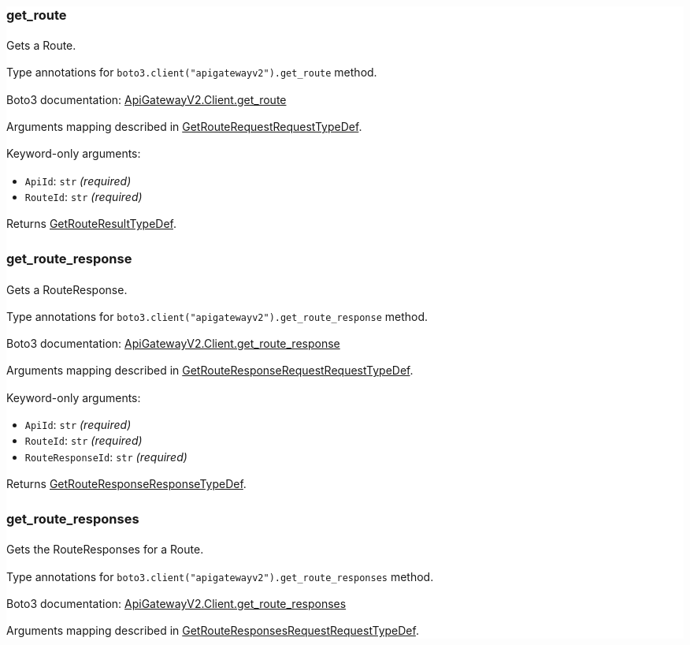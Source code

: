 <a id="get\_route"></a>

### get_route

Gets a Route.

Type annotations for `boto3.client("apigatewayv2").get_route` method.

Boto3 documentation:
[ApiGatewayV2.Client.get_route](https://boto3.amazonaws.com/v1/documentation/api/latest/reference/services/apigatewayv2.html#ApiGatewayV2.Client.get_route)

Arguments mapping described in
[GetRouteRequestRequestTypeDef](./type_defs.md#getrouterequestrequesttypedef).

Keyword-only arguments:

- `ApiId`: `str` *(required)*
- `RouteId`: `str` *(required)*

Returns [GetRouteResultTypeDef](./type_defs.md#getrouteresulttypedef).

<a id="get\_route\_response"></a>

### get_route_response

Gets a RouteResponse.

Type annotations for `boto3.client("apigatewayv2").get_route_response` method.

Boto3 documentation:
[ApiGatewayV2.Client.get_route_response](https://boto3.amazonaws.com/v1/documentation/api/latest/reference/services/apigatewayv2.html#ApiGatewayV2.Client.get_route_response)

Arguments mapping described in
[GetRouteResponseRequestRequestTypeDef](./type_defs.md#getrouteresponserequestrequesttypedef).

Keyword-only arguments:

- `ApiId`: `str` *(required)*
- `RouteId`: `str` *(required)*
- `RouteResponseId`: `str` *(required)*

Returns
[GetRouteResponseResponseTypeDef](./type_defs.md#getrouteresponseresponsetypedef).

<a id="get\_route\_responses"></a>

### get_route_responses

Gets the RouteResponses for a Route.

Type annotations for `boto3.client("apigatewayv2").get_route_responses` method.

Boto3 documentation:
[ApiGatewayV2.Client.get_route_responses](https://boto3.amazonaws.com/v1/documentation/api/latest/reference/services/apigatewayv2.html#ApiGatewayV2.Client.get_route_responses)

Arguments mapping described in
[GetRouteResponsesRequestRequestTypeDef](./type_defs.md#getrouteresponsesrequestrequesttypedef).
